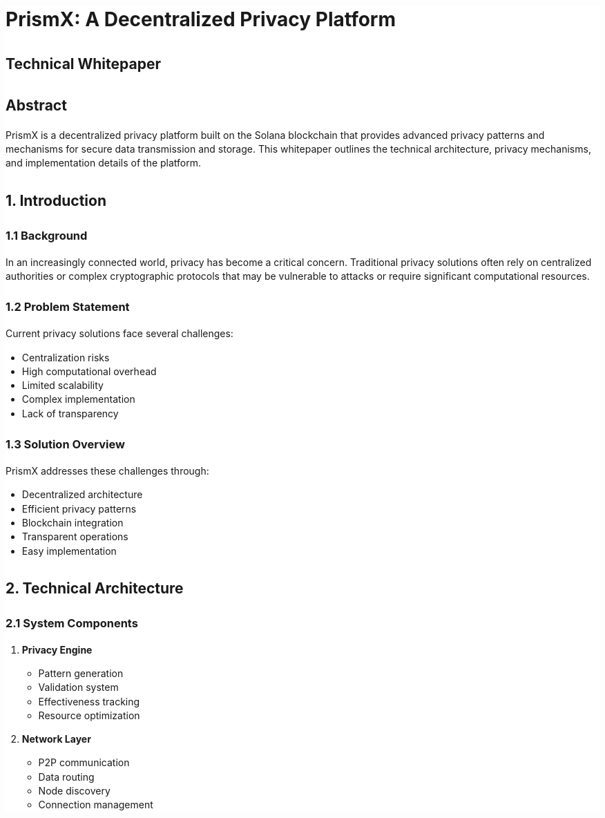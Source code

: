 # PrismX: A Decentralized Privacy Platform
## Technical Whitepaper

## Abstract

PrismX is a decentralized privacy platform built on the Solana blockchain that provides advanced privacy patterns and mechanisms for secure data transmission and storage. This whitepaper outlines the technical architecture, privacy mechanisms, and implementation details of the platform.

## 1. Introduction

### 1.1 Background

In an increasingly connected world, privacy has become a critical concern. Traditional privacy solutions often rely on centralized authorities or complex cryptographic protocols that may be vulnerable to attacks or require significant computational resources.

### 1.2 Problem Statement

Current privacy solutions face several challenges:
- Centralization risks
- High computational overhead
- Limited scalability
- Complex implementation
- Lack of transparency

### 1.3 Solution Overview

PrismX addresses these challenges through:
- Decentralized architecture
- Efficient privacy patterns
- Blockchain integration
- Transparent operations
- Easy implementation

## 2. Technical Architecture

### 2.1 System Components

1. **Privacy Engine**
   - Pattern generation
   - Validation system
   - Effectiveness tracking
   - Resource optimization

2. **Network Layer**
   - P2P communication
   - Data routing
   - Node discovery
   - Connection management
